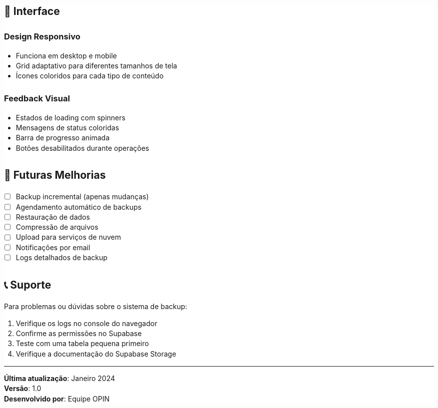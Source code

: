 ## 🎨 Interface

### Design Responsivo
- Funciona em desktop e mobile
- Grid adaptativo para diferentes tamanhos de tela
- Ícones coloridos para cada tipo de conteúdo

### Feedback Visual
- Estados de loading com spinners
- Mensagens de status coloridas
- Barra de progresso animada
- Botões desabilitados durante operações

## 🔮 Futuras Melhorias

- [ ] Backup incremental (apenas mudanças)
- [ ] Agendamento automático de backups
- [ ] Restauração de dados
- [ ] Compressão de arquivos
- [ ] Upload para serviços de nuvem
- [ ] Notificações por email
- [ ] Logs detalhados de backup

## 📞 Suporte

Para problemas ou dúvidas sobre o sistema de backup:
1. Verifique os logs no console do navegador
2. Confirme as permissões no Supabase
3. Teste com uma tabela pequena primeiro
4. Verifique a documentação do Supabase Storage

---

**Última atualização**: Janeiro 2024  
**Versão**: 1.0  
**Desenvolvido por**: Equipe OPIN
